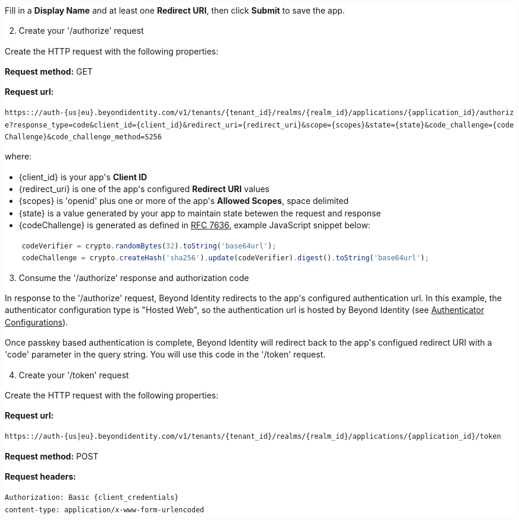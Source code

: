  Fill in a **Display Name** and at least one **Redirect URI**, then click **Submit** to save the app.  

2. Create your '/authorize' request  

  Create the HTTP request with the following properties:  

  **Request method:** GET  
 
  **Request url:**  
  ```
  https:://auth-{us|eu}.beyondidentity.com/v1/tenants/{tenant_id}/realms/{realm_id}/applications/{application_id}/authorize?response_type=code&client_id={client_id}&redirect_uri={redirect_uri}&scope={scopes}&state={state}&code_challenge={codeChallenge}&code_challenge_method=S256
  ```  
  
where:  
 - {client_id} is your app's **Client ID**  
 - {redirect_uri} is one of the app's configured **Redirect URI** values  
 - {scopes} is 'openid' plus one or more of the app's **Allowed Scopes**, space delimited  
 - {state} is a value generated by your app to maintain state betewen the request and response  
 - {codeChallenge} is generated as defined in [RFC 7636](https://datatracker.ietf.org/doc/html/rfc7636#section-4.2), example JavaScript snippet below:  
```javascript
    codeVerifier = crypto.randomBytes(32).toString('base64url');
    codeChallenge = crypto.createHash('sha256').update(codeVerifier).digest().toString('base64url');
```  

3. Consume the '/authorize' response and authorization code  

  In response to the '/authorize' request, Beyond Identity redirects to the app's configured authentication url. In this example, the authenticator configuration type is "Hosted Web", so the authentication url is hosted by Beyond Identity (see [Authenticator Configurations](../foundations/authenticator-config.mdx)).  

  Once passkey based authentication is complete, Beyond Identity will redirect back to the app's configued redirect URI with a 'code' parameter in the query string.  You will use this code in the '/token' request.  

4. Create your '/token' request  

  Create the HTTP request with the following properties:  

  **Request url:**  

  ```  
  https:://auth-{us|eu}.beyondidentity.com/v1/tenants/{tenant_id}/realms/{realm_id}/applications/{application_id}/token
  ```

  **Request method:** POST  

  **Request headers:**  

  ```  
  Authorization: Basic {client_credentials}
  content-type: application/x-www-form-urlencoded  
  ```  
